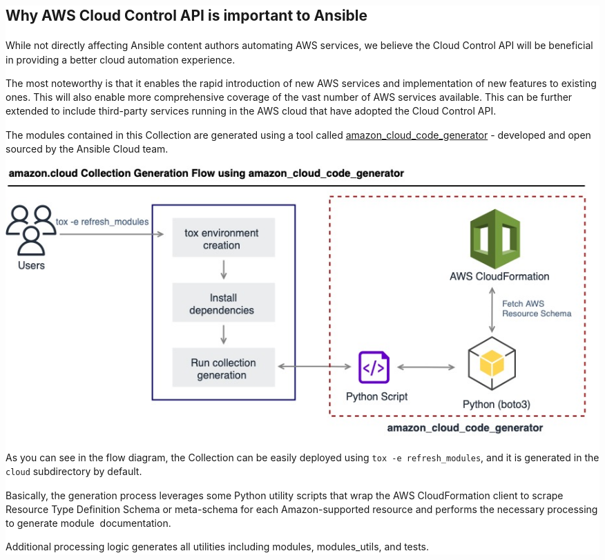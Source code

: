 ## Why AWS Cloud Control API is important to Ansible

While not directly affecting Ansible content authors automating AWS
services, we believe the Cloud Control API will be beneficial in
providing a better cloud automation experience.

The most noteworthy is that it enables the
rapid introduction of new AWS services and
implementation of new features to existing ones. This will also enable
more comprehensive coverage of the vast number of AWS services
available. This can be further extended to include third-party services
running in the AWS cloud that have adopted the Cloud Control
API.

The modules contained in this Collection are generated using a tool
called [amazon_cloud_code_generator](https://github.com/ansible-collections/amazon_cloud_code_generator) -
developed and open sourced by the Ansible Cloud
team.

![amazon.cloud collection generation flow diagram](/images/posts/archive/aws-ansible-cloud-collection.jpg)

As you can see in the flow diagram, the Collection can be easily
deployed using `tox -e refresh_modules`, and it is generated in the
`cloud` subdirectory by default.

Basically, the generation process leverages some Python utility scripts
that wrap the AWS CloudFormation client to scrape Resource Type
Definition Schema or meta-schema for each Amazon-supported resource and
performs the necessary processing to generate module 
documentation.

Additional processing logic generates all utilities including modules,
modules_utils, and tests.
